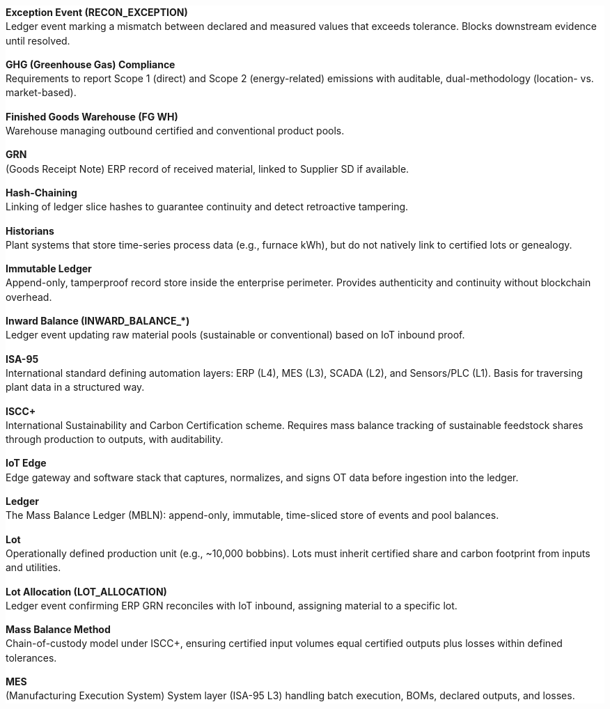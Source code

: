 **Exception Event (RECON_EXCEPTION)**  
Ledger event marking a mismatch between declared and measured values that exceeds tolerance. Blocks downstream evidence until resolved.

**GHG (Greenhouse Gas) Compliance**  
Requirements to report Scope 1 (direct) and Scope 2 (energy-related) emissions with auditable, dual-methodology (location- vs. market-based).

**Finished Goods Warehouse (FG WH)**  
Warehouse managing outbound certified and conventional product pools.

**GRN**  
(Goods Receipt Note) ERP record of received material, linked to Supplier SD if available.

**Hash-Chaining**  
Linking of ledger slice hashes to guarantee continuity and detect retroactive tampering.

**Historians**  
Plant systems that store time-series process data (e.g., furnace kWh), but do not natively link to certified lots or genealogy.

**Immutable Ledger**  
Append-only, tamperproof record store inside the enterprise perimeter. Provides authenticity and continuity without blockchain overhead.

**Inward Balance (INWARD_BALANCE_*)**  
Ledger event updating raw material pools (sustainable or conventional) based on IoT inbound proof.

**ISA-95**  
International standard defining automation layers: ERP (L4), MES (L3), SCADA (L2), and Sensors/PLC (L1). Basis for traversing plant data in a structured way.

**ISCC+**  
International Sustainability and Carbon Certification scheme. Requires mass balance tracking of sustainable feedstock shares through production to outputs, with auditability.

**IoT Edge**  
Edge gateway and software stack that captures, normalizes, and signs OT data before ingestion into the ledger.

**Ledger**  
The Mass Balance Ledger (MBLN): append-only, immutable, time-sliced store of events and pool balances.

**Lot**  
Operationally defined production unit (e.g., ~10,000 bobbins). Lots must inherit certified share and carbon footprint from inputs and utilities.

**Lot Allocation (LOT_ALLOCATION)**  
Ledger event confirming ERP GRN reconciles with IoT inbound, assigning material to a specific lot.

**Mass Balance Method**  
Chain-of-custody model under ISCC+, ensuring certified input volumes equal certified outputs plus losses within defined tolerances.

**MES**  
(Manufacturing Execution System) System layer (ISA-95 L3) handling batch execution, BOMs, declared outputs, and losses.

